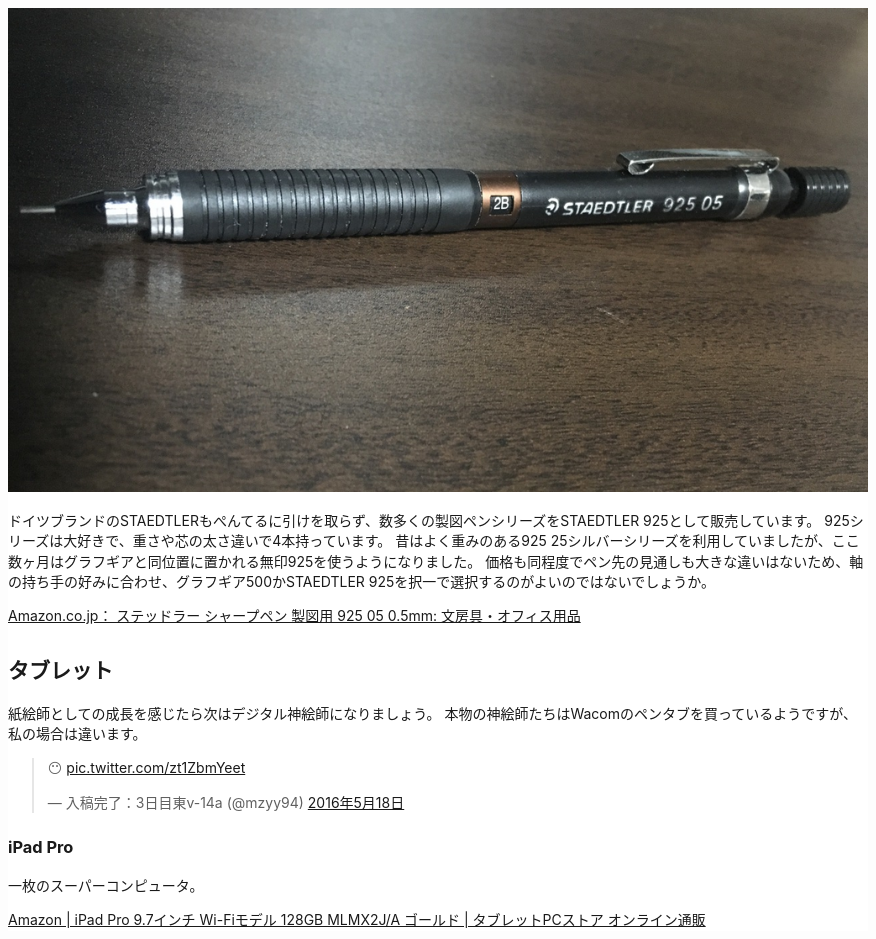 ![STAEDTLER 925](/blog/resources/images/2016/12/25/staedtler925.jpg)


ドイツブランドのSTAEDTLERもぺんてるに引けを取らず、数多くの製図ペンシリーズをSTAEDTLER 925として販売しています。
925シリーズは大好きで、重さや芯の太さ違いで4本持っています。
昔はよく重みのある925 25シルバーシリーズを利用していましたが、ここ数ヶ月はグラフギアと同位置に置かれる無印925を使うようになりました。
価格も同程度でペン先の見通しも大きな違いはないため、軸の持ち手の好みに合わせ、グラフギア500かSTAEDTLER 925を択一で選択するのがよいのではないでしょうか。

[Amazon.co.jp： ステッドラー シャープペン 製図用 925 05 0.5mm: 文房具・オフィス用品](https://www.amazon.co.jp/%E3%82%B9%E3%83%86%E3%83%83%E3%83%89%E3%83%A9%E3%83%BC-%E3%82%B7%E3%83%A3%E3%83%BC%E3%83%97%E3%83%9A%E3%83%B3-925-05-0-5mm/dp/B002BNJIFC?tag=mzyy-22)


## タブレット

紙絵師としての成長を感じたら次はデジタル神絵師になりましょう。
本物の神絵師たちはWacomのペンタブを買っているようですが、私の場合は違います。

<blockquote class="twitter-tweet" data-lang="ja"><p lang="und" dir="ltr">😶 <a href="https://t.co/zt1ZbmYeet">pic.twitter.com/zt1ZbmYeet</a></p>&mdash; 入稿完了：3日目東v-14a (@mzyy94) <a href="https://twitter.com/mzyy94/status/732867861761269760">2016年5月18日</a></blockquote>



### iPad Pro

一枚のスーパーコンピュータ。

[Amazon \| iPad Pro 9.7インチ Wi-Fiモデル 128GB MLMX2J/A ゴールド \| タブレットPCストア オンライン通販](https://www.amazon.co.jp/iPad-9-7%E3%82%A4%E3%83%B3%E3%83%81-Wi-Fi%E3%83%A2%E3%83%87%E3%83%AB-128GB-MLMX2J/dp/B01DOUDLY4/ref=sr_1_3?ie=UTF8&qid=1482589871&tag=mzyy-22)
